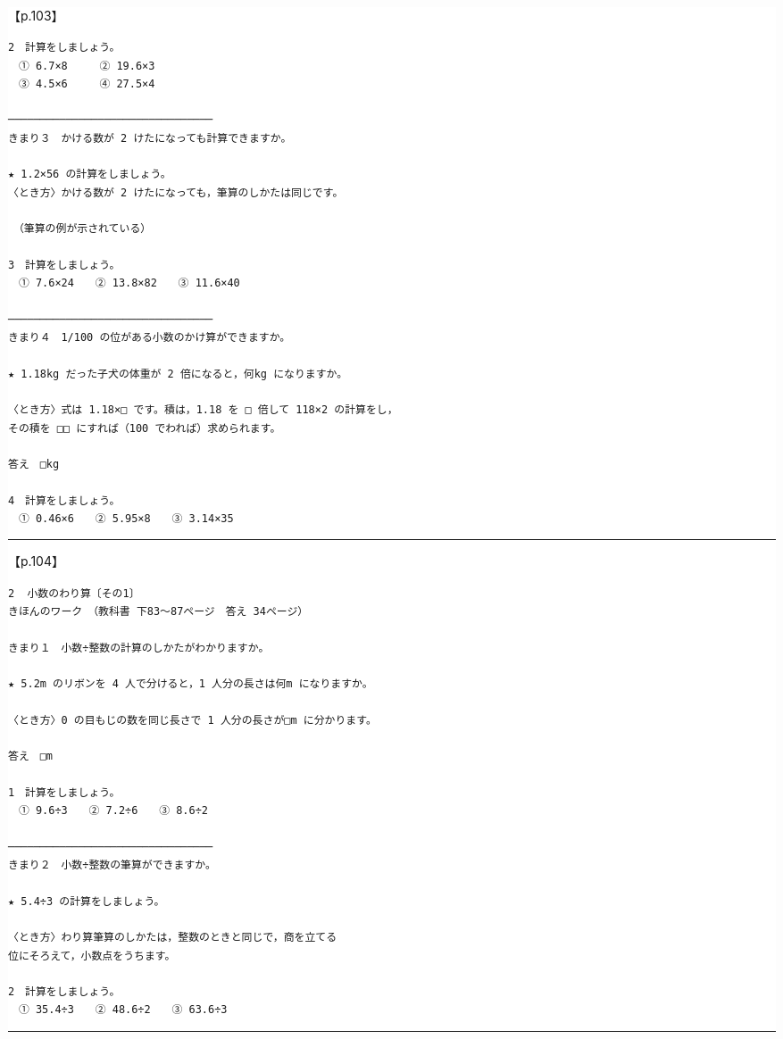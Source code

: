 
【p.103】

```
2　計算をしましょう。
　① 6.7×8　　　② 19.6×3
　③ 4.5×6　　　④ 27.5×4

────────────────────────────────
きまり３　かける数が 2 けたになっても計算できますか。

★ 1.2×56 の計算をしましょう。
〈とき方〉かける数が 2 けたになっても，筆算のしかたは同じです。

　（筆算の例が示されている）

3　計算をしましょう。
　① 7.6×24　　② 13.8×82　　③ 11.6×40

────────────────────────────────
きまり４　1/100 の位がある小数のかけ算ができますか。

★ 1.18kg だった子犬の体重が 2 倍になると，何kg になりますか。

〈とき方〉式は 1.18×□ です。積は，1.18 を □ 倍して 118×2 の計算をし，
その積を □□ にすれば（100 でわれば）求められます。

答え　□kg

4　計算をしましょう。
　① 0.46×6　　② 5.95×8　　③ 3.14×35
```

---

【p.104】

```
2  小数のわり算〔その1〕
きほんのワーク　（教科書 下83〜87ページ　答え 34ページ）

きまり１　小数÷整数の計算のしかたがわかりますか。

★ 5.2m のリボンを 4 人で分けると，1 人分の長さは何m になりますか。

〈とき方〉0 の目もじの数を同じ長さで 1 人分の長さが□m に分かります。

答え　□m

1　計算をしましょう。
　① 9.6÷3　　② 7.2÷6　　③ 8.6÷2

────────────────────────────────
きまり２　小数÷整数の筆算ができますか。

★ 5.4÷3 の計算をしましょう。

〈とき方〉わり算筆算のしかたは，整数のときと同じで，商を立てる
位にそろえて，小数点をうちます。

2　計算をしましょう。
　① 35.4÷3　　② 48.6÷2　　③ 63.6÷3
```

---